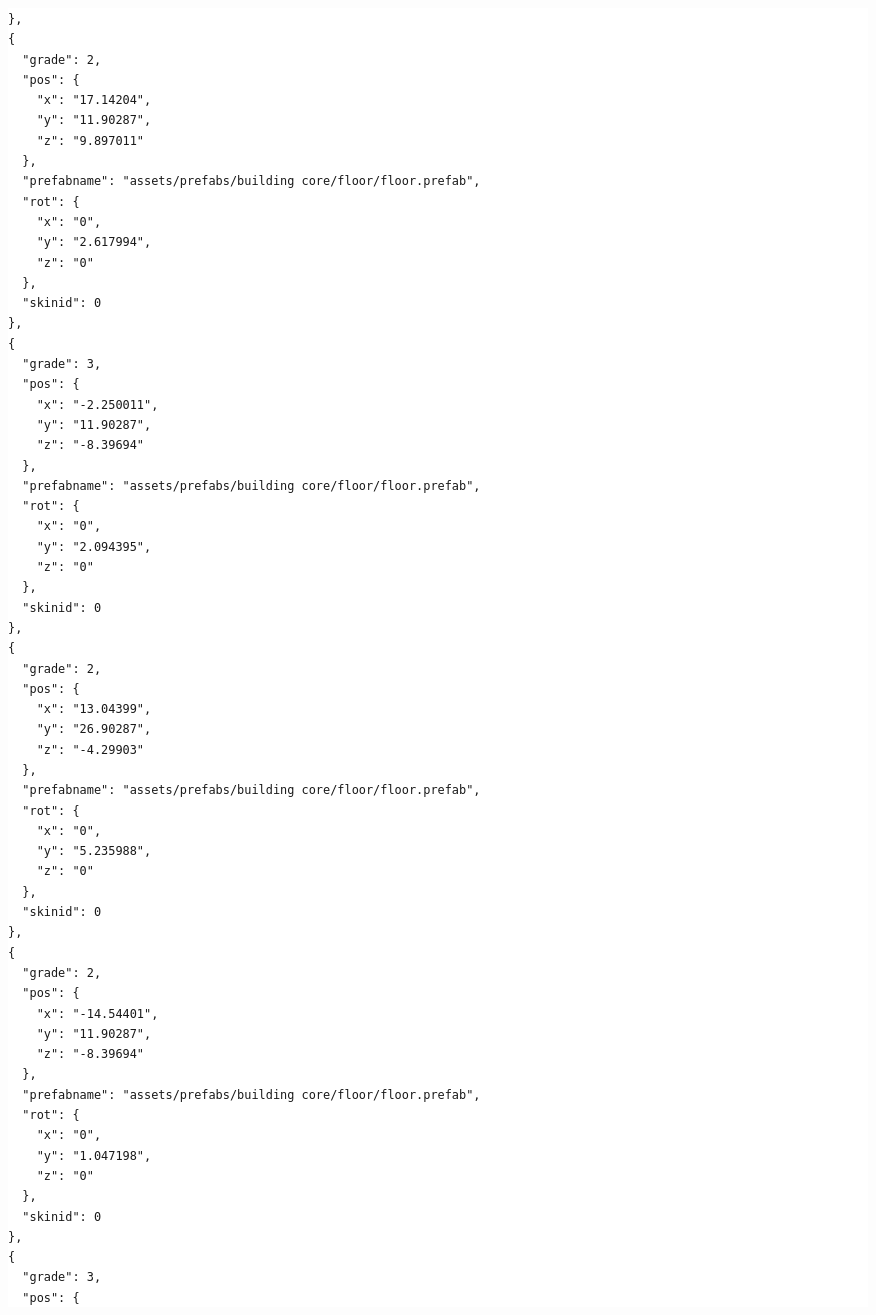     },
    {
      "grade": 2,
      "pos": {
        "x": "17.14204",
        "y": "11.90287",
        "z": "9.897011"
      },
      "prefabname": "assets/prefabs/building core/floor/floor.prefab",
      "rot": {
        "x": "0",
        "y": "2.617994",
        "z": "0"
      },
      "skinid": 0
    },
    {
      "grade": 3,
      "pos": {
        "x": "-2.250011",
        "y": "11.90287",
        "z": "-8.39694"
      },
      "prefabname": "assets/prefabs/building core/floor/floor.prefab",
      "rot": {
        "x": "0",
        "y": "2.094395",
        "z": "0"
      },
      "skinid": 0
    },
    {
      "grade": 2,
      "pos": {
        "x": "13.04399",
        "y": "26.90287",
        "z": "-4.29903"
      },
      "prefabname": "assets/prefabs/building core/floor/floor.prefab",
      "rot": {
        "x": "0",
        "y": "5.235988",
        "z": "0"
      },
      "skinid": 0
    },
    {
      "grade": 2,
      "pos": {
        "x": "-14.54401",
        "y": "11.90287",
        "z": "-8.39694"
      },
      "prefabname": "assets/prefabs/building core/floor/floor.prefab",
      "rot": {
        "x": "0",
        "y": "1.047198",
        "z": "0"
      },
      "skinid": 0
    },
    {
      "grade": 3,
      "pos": {